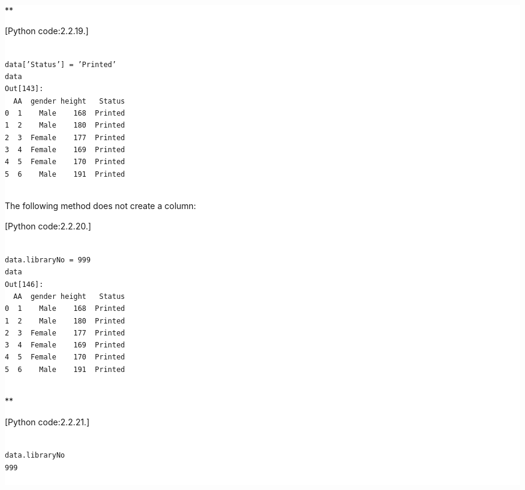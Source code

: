 **

<div class="flushright">

[Python code:2.2.19.]

</div>

``` ({.listings})
 
data[’Status’] = ’Printed’ 
data 
Out[143]: 
  AA  gender height   Status 
0  1    Male    168  Printed 
1  2    Male    180  Printed 
2  3  Female    177  Printed 
3  4  Female    169  Printed 
4  5  Female    170  Printed 
5  6    Male    191  Printed
 
```

The following method does not create a column:

<div class="flushright">

[Python code:2.2.20.]

</div>

``` ({.listings})
 
data.libraryNo = 999 
data 
Out[146]: 
  AA  gender height   Status 
0  1    Male    168  Printed 
1  2    Male    180  Printed 
2  3  Female    177  Printed 
3  4  Female    169  Printed 
4  5  Female    170  Printed 
5  6    Male    191  Printed
 
```

**

<div class="flushright">

[Python code:2.2.21.]

</div>

``` ({.listings})
 
data.libraryNo 
999
 
```

